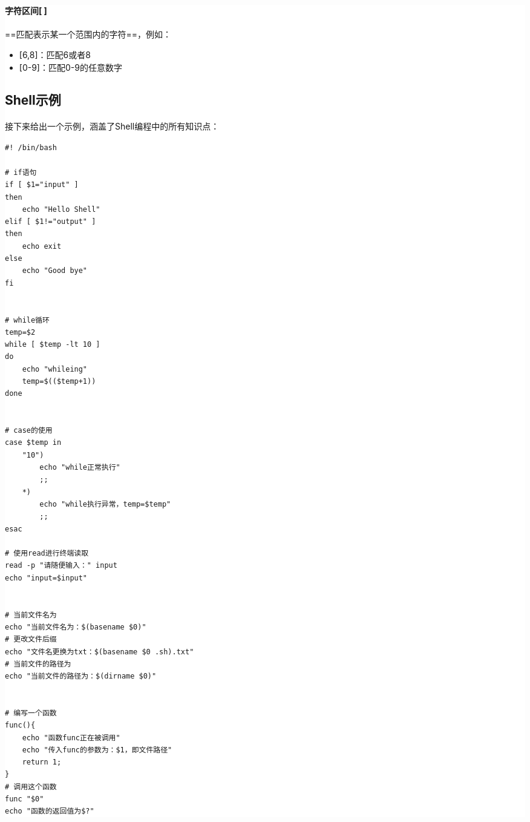 #### 字符区间\[ ]
==匹配表示某一个范围内的字符==，例如：
- \[6,8]：匹配6或者8
- \[0-9]：匹配0-9的任意数字

## Shell示例
接下来给出一个示例，涵盖了Shell编程中的所有知识点：
```shell
#! /bin/bash

# if语句
if [ $1="input" ]
then
	echo "Hello Shell"
elif [ $1!="output" ]
then
	echo exit
else
	echo "Good bye"
fi


# while循环
temp=$2
while [ $temp -lt 10 ]
do
	echo "whileing"
	temp=$(($temp+1))
done


# case的使用
case $temp in
	"10")
		echo "while正常执行"
		;;
	*)
		echo "while执行异常，temp=$temp"
		;;
esac

# 使用read进行终端读取
read -p "请随便输入：" input
echo "input=$input"


# 当前文件名为
echo "当前文件名为：$(basename $0)"
# 更改文件后缀
echo "文件名更换为txt：$(basename $0 .sh).txt"
# 当前文件的路径为
echo "当前文件的路径为：$(dirname $0)"


# 编写一个函数
func(){
	echo "函数func正在被调用"
	echo "传入func的参数为：$1，即文件路径"
	return 1;
}
# 调用这个函数
func "$0"
echo "函数的返回值为$?"
```